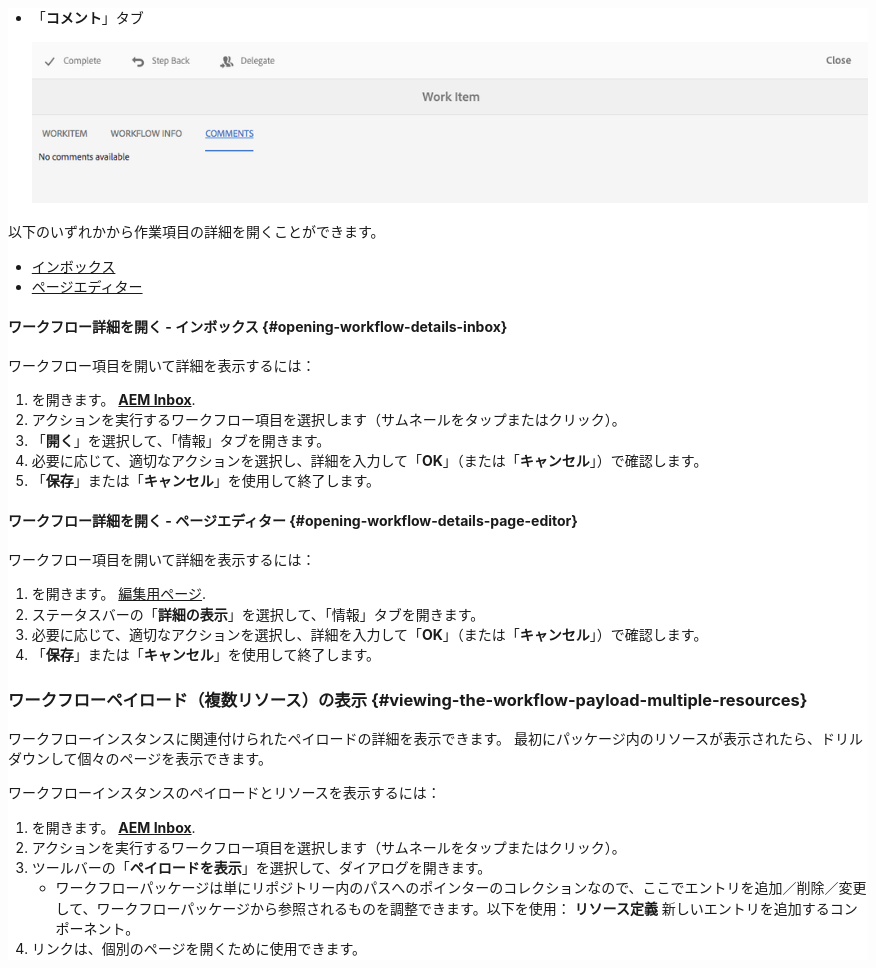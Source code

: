 * 「**コメント**」タブ

   ![「コメント」タブ](/help/sites-cloud/authoring/assets/workflows-comments.png)

以下のいずれかから作業項目の詳細を開くことができます。

* [インボックス](#performing-step-back-on-a-participant-step-inbox)
* [ページエディター](#performing-step-back-on-a-participant-step-page-editor)

#### ワークフロー詳細を開く - インボックス {#opening-workflow-details-inbox}

ワークフロー項目を開いて詳細を表示するには：

1. を開きます。 **[AEM Inbox](/help/sites-cloud/authoring/getting-started/inbox.md)**.
1. アクションを実行するワークフロー項目を選択します（サムネールをタップまたはクリック）。
1. 「**開く**」を選択して、「情報」タブを開きます。
1. 必要に応じて、適切なアクションを選択し、詳細を入力して「**OK**」（または「**キャンセル**」）で確認します。
1. 「**保存**」または「**キャンセル**」を使用して終了します。

#### ワークフロー詳細を開く - ページエディター {#opening-workflow-details-page-editor}

ワークフロー項目を開いて詳細を表示するには：

1. を開きます。 [編集用ページ](/help/sites-cloud/authoring/fundamentals/organizing-pages.md#opening-a-page-for-editing).
1. ステータスバーの「**詳細の表示**」を選択して、「情報」タブを開きます。
1. 必要に応じて、適切なアクションを選択し、詳細を入力して「**OK**」（または「**キャンセル**」）で確認します。
1. 「**保存**」または「**キャンセル**」を使用して終了します。

### ワークフローペイロード（複数リソース）の表示  {#viewing-the-workflow-payload-multiple-resources}

ワークフローインスタンスに関連付けられたペイロードの詳細を表示できます。 最初にパッケージ内のリソースが表示されたら、ドリルダウンして個々のページを表示できます。

ワークフローインスタンスのペイロードとリソースを表示するには：

1. を開きます。 **[AEM Inbox](/help/sites-cloud/authoring/getting-started/inbox.md)**.
1. アクションを実行するワークフロー項目を選択します（サムネールをタップまたはクリック）。
1. ツールバーの「**ペイロードを表示**」を選択して、ダイアログを開きます。
   * ワークフローパッケージは単にリポジトリー内のパスへのポインターのコレクションなので、ここでエントリを追加／削除／変更して、ワークフローパッケージから参照されるものを調整できます。以下を使用： **リソース定義** 新しいエントリを追加するコンポーネント。
1. リンクは、個別のページを開くために使用できます。

